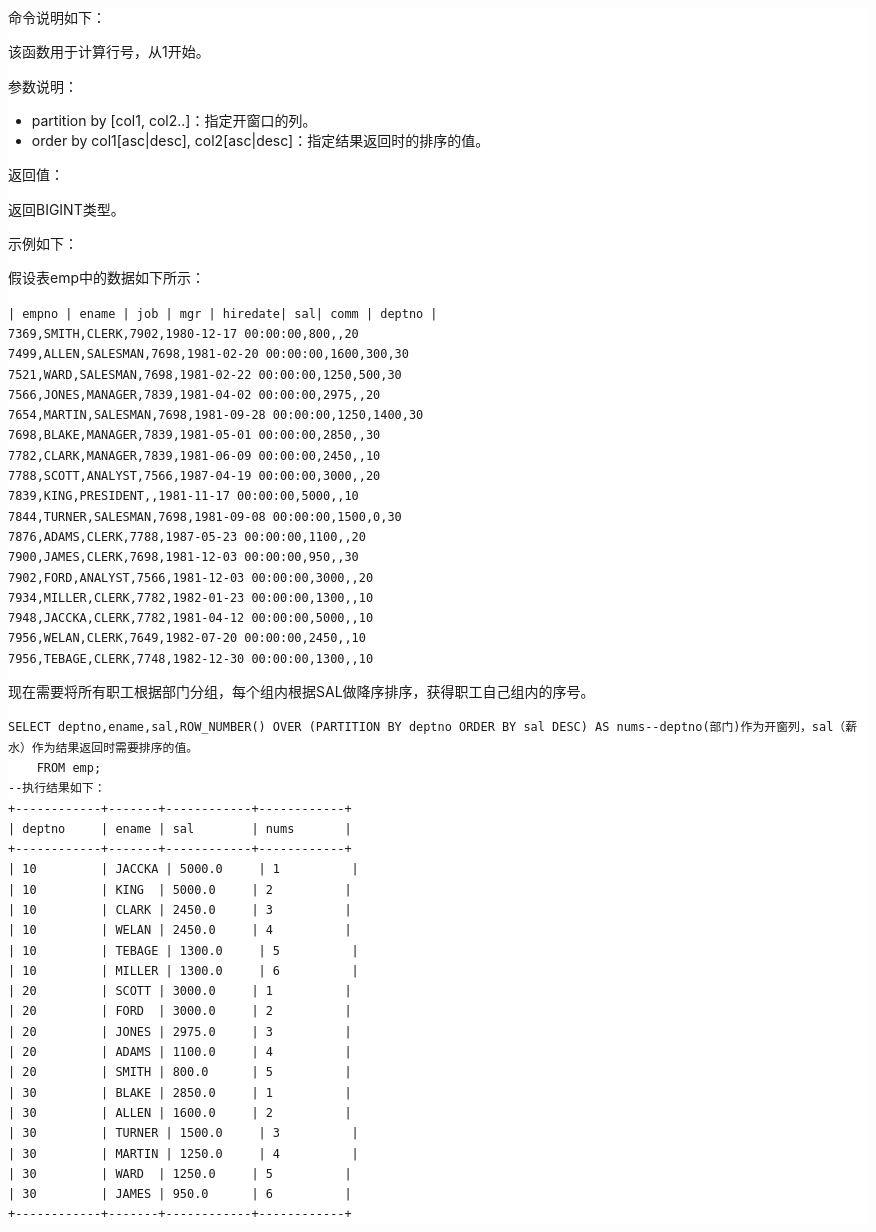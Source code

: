 命令说明如下：

该函数用于计算行号，从1开始。

参数说明：

-   partition by \[col1, col2..\]：指定开窗口的列。
-   order by col1\[asc|desc\], col2\[asc|desc\]：指定结果返回时的排序的值。

返回值：

返回BIGINT类型。

示例如下：

假设表emp中的数据如下所示：

```
| empno | ename | job | mgr | hiredate| sal| comm | deptno |
7369,SMITH,CLERK,7902,1980-12-17 00:00:00,800,,20
7499,ALLEN,SALESMAN,7698,1981-02-20 00:00:00,1600,300,30
7521,WARD,SALESMAN,7698,1981-02-22 00:00:00,1250,500,30
7566,JONES,MANAGER,7839,1981-04-02 00:00:00,2975,,20
7654,MARTIN,SALESMAN,7698,1981-09-28 00:00:00,1250,1400,30
7698,BLAKE,MANAGER,7839,1981-05-01 00:00:00,2850,,30
7782,CLARK,MANAGER,7839,1981-06-09 00:00:00,2450,,10
7788,SCOTT,ANALYST,7566,1987-04-19 00:00:00,3000,,20
7839,KING,PRESIDENT,,1981-11-17 00:00:00,5000,,10
7844,TURNER,SALESMAN,7698,1981-09-08 00:00:00,1500,0,30
7876,ADAMS,CLERK,7788,1987-05-23 00:00:00,1100,,20
7900,JAMES,CLERK,7698,1981-12-03 00:00:00,950,,30
7902,FORD,ANALYST,7566,1981-12-03 00:00:00,3000,,20
7934,MILLER,CLERK,7782,1982-01-23 00:00:00,1300,,10
7948,JACCKA,CLERK,7782,1981-04-12 00:00:00,5000,,10
7956,WELAN,CLERK,7649,1982-07-20 00:00:00,2450,,10
7956,TEBAGE,CLERK,7748,1982-12-30 00:00:00,1300,,10
```

现在需要将所有职工根据部门分组，每个组内根据SAL做降序排序，获得职工自己组内的序号。

```
SELECT deptno,ename,sal,ROW_NUMBER() OVER (PARTITION BY deptno ORDER BY sal DESC) AS nums--deptno(部门)作为开窗列，sal（薪水）作为结果返回时需要排序的值。
    FROM emp;
--执行结果如下：
+------------+-------+------------+------------+
| deptno     | ename | sal        | nums       |
+------------+-------+------------+------------+
| 10         | JACCKA | 5000.0     | 1          |
| 10         | KING  | 5000.0     | 2          |
| 10         | CLARK | 2450.0     | 3          |
| 10         | WELAN | 2450.0     | 4          |
| 10         | TEBAGE | 1300.0     | 5          |
| 10         | MILLER | 1300.0     | 6          |
| 20         | SCOTT | 3000.0     | 1          |
| 20         | FORD  | 3000.0     | 2          |
| 20         | JONES | 2975.0     | 3          |
| 20         | ADAMS | 1100.0     | 4          |
| 20         | SMITH | 800.0      | 5          |
| 30         | BLAKE | 2850.0     | 1          |
| 30         | ALLEN | 1600.0     | 2          |
| 30         | TURNER | 1500.0     | 3          |
| 30         | MARTIN | 1250.0     | 4          |
| 30         | WARD  | 1250.0     | 5          |
| 30         | JAMES | 950.0      | 6          |
+------------+-------+------------+------------+
```
